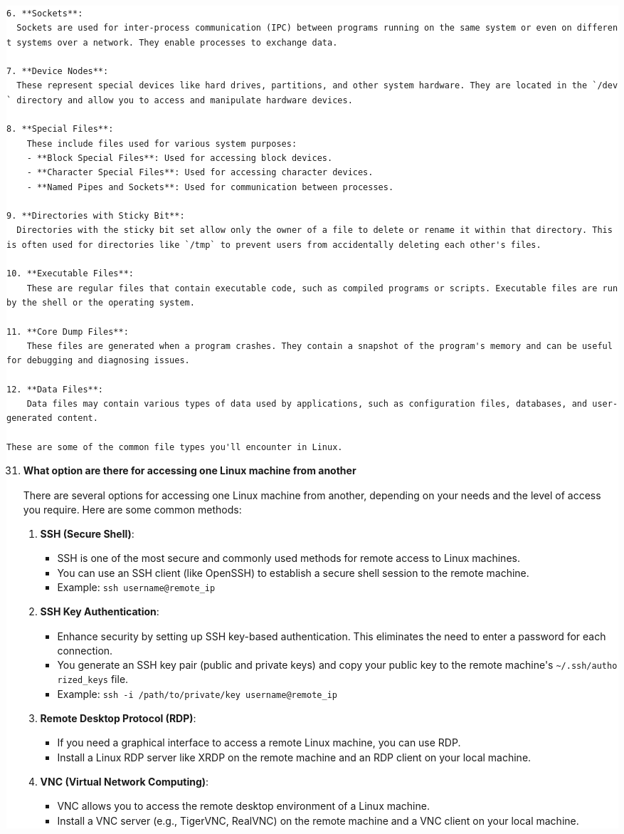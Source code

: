     6. **Sockets**:
      Sockets are used for inter-process communication (IPC) between programs running on the same system or even on different systems over a network. They enable processes to exchange data.

    7. **Device Nodes**:
      These represent special devices like hard drives, partitions, and other system hardware. They are located in the `/dev` directory and allow you to access and manipulate hardware devices.

    8. **Special Files**:
        These include files used for various system purposes:
        - **Block Special Files**: Used for accessing block devices.
        - **Character Special Files**: Used for accessing character devices.
        - **Named Pipes and Sockets**: Used for communication between processes.

    9. **Directories with Sticky Bit**:
      Directories with the sticky bit set allow only the owner of a file to delete or rename it within that directory. This is often used for directories like `/tmp` to prevent users from accidentally deleting each other's files.

    10. **Executable Files**:
        These are regular files that contain executable code, such as compiled programs or scripts. Executable files are run by the shell or the operating system.

    11. **Core Dump Files**:
        These files are generated when a program crashes. They contain a snapshot of the program's memory and can be useful for debugging and diagnosing issues.

    12. **Data Files**:
        Data files may contain various types of data used by applications, such as configuration files, databases, and user-generated content.

    These are some of the common file types you'll encounter in Linux.

31. **What option are there for accessing one Linux machine from another**

    There are several options for accessing one Linux machine from another, depending on your needs and the level of access you require. Here are some common methods:

    1. **SSH (Secure Shell)**:
        - SSH is one of the most secure and commonly used methods for remote access to Linux machines.
        - You can use an SSH client (like OpenSSH) to establish a secure shell session to the remote machine.
        - Example: `ssh username@remote_ip`

    2. **SSH Key Authentication**:
        - Enhance security by setting up SSH key-based authentication. This eliminates the need to enter a password for each connection.
        - You generate an SSH key pair (public and private keys) and copy your public key to the remote machine's `~/.ssh/authorized_keys` file.
        - Example: `ssh -i /path/to/private/key username@remote_ip`

    3. **Remote Desktop Protocol (RDP)**:
        - If you need a graphical interface to access a remote Linux machine, you can use RDP.
        - Install a Linux RDP server like XRDP on the remote machine and an RDP client on your local machine.

    4. **VNC (Virtual Network Computing)**:
        - VNC allows you to access the remote desktop environment of a Linux machine.
        - Install a VNC server (e.g., TigerVNC, RealVNC) on the remote machine and a VNC client on your local machine.
